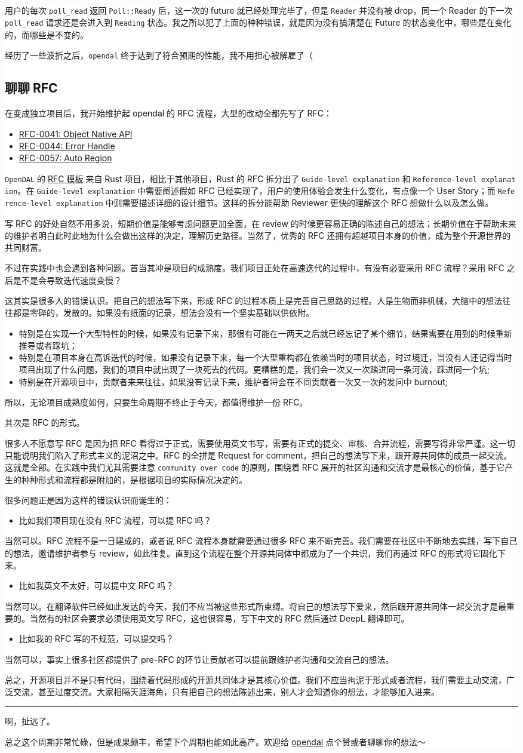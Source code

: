 用户的每次 `poll_read` 返回 `Poll::Ready` 后，这一次的 future 就已经处理完毕了，但是 `Reader` 并没有被 drop，同一个 Reader 的下一次 `poll_read` 请求还是会进入到 `Reading` 状态。我之所以犯了上面的种种错误，就是因为没有搞清楚在 Future 的状态变化中，哪些是在变化的，而哪些是不变的。

经历了一些波折之后，`opendal` 终于达到了符合预期的性能，我不用担心被解雇了（

## 聊聊 RFC

在变成独立项目后，我开始维护起 opendal 的 RFC 流程，大型的改动全都先写了 RFC：

- [RFC-0041: Object Native API](https://github.com/datafuselabs/opendal/pull/41)
- [RFC-0044: Error Handle](https://github.com/datafuselabs/opendal/pull/44)
- [RFC-0057: Auto Region](https://github.com/datafuselabs/opendal/pull/57)

`OpenDAL` 的 [RFC 模板](https://github.com/datafuselabs/opendal/blob/main/docs/rfcs/0000-example.md) 来自 Rust 项目，相比于其他项目，Rust 的 RFC 拆分出了 `Guide-level explanation` 和 `Reference-level explanation`。在 `Guide-level explanation` 中需要阐述假如 RFC 已经实现了，用户的使用体验会发生什么变化，有点像一个 User Story；而 `Reference-level explanation` 中则需要描述详细的设计细节。这样的拆分能帮助 Reviewer 更快的理解这个 RFC 想做什么以及怎么做。

写 RFC 的好处自然不用多说，短期价值是能够考虑问题更加全面，在 review 的时候更容易正确的陈述自己的想法；长期价值在于帮助未来的维护者明白此时此地为什么会做出这样的决定，理解历史路径。当然了，优秀的 RFC 还拥有超越项目本身的价值，成为整个开源世界的共同财富。

不过在实践中也会遇到各种问题。首当其冲是项目的成熟度。我们项目正处在高速迭代的过程中，有没有必要采用 RFC 流程？采用 RFC 之后是不是会导致迭代速度变慢？

这其实是很多人的错误认识。把自己的想法写下来，形成 RFC 的过程本质上是完善自己思路的过程。人是生物而非机械，大脑中的想法往往都是零碎的，发散的。如果没有纸面的记录，想法会没有一个坚实基础以供依附。

- 特别是在实现一个大型特性的时候，如果没有记录下来，那很有可能在一两天之后就已经忘记了某个细节，结果需要在用到的时候重新推导或者踩坑；
- 特别是在项目本身在高诉迭代的时候，如果没有记录下来，每一个大型重构都在依赖当时的项目状态，时过境迁，当没有人还记得当时项目出现了什么问题，我们的项目中就出现了一块死去的代码。更糟糕的是，我们会一次又一次踏进同一条河流，踩进同一个坑;
- 特别是在开源项目中，贡献者来来往往，如果没有记录下来，维护者将会在不同贡献者一次又一次的发问中 burnout;

所以，无论项目成熟度如何，只要生命周期不终止于今天，都值得维护一份 RFC。

其次是 RFC 的形式。

很多人不愿意写 RFC 是因为把 RFC 看得过于正式，需要使用英文书写，需要有正式的提交、审核、合并流程，需要写得非常严谨。这一切只能说明我们陷入了形式主义的泥沼之中。RFC 的全拼是 Request for comment，把自己的想法写下来，跟开源共同体的成员一起交流。这就是全部。在实践中我们尤其需要注意 `community over code` 的原则，围绕着 RFC 展开的社区沟通和交流才是最核心的价值，基于它产生的种种形式和流程都是附加的，是根据项目的实际情况决定的。

很多问题正是因为这样的错误认识而诞生的：

- 比如我们项目现在没有 RFC 流程，可以提 RFC 吗？

当然可以。RFC 流程不是一日建成的，或者说 RFC 流程本身就需要通过很多 RFC 来不断完善。我们需要在社区中不断地去实践，写下自己的想法，邀请维护者参与 review，如此往复。直到这个流程在整个开源共同体中都成为了一个共识，我们再通过 RFC 的形式将它固化下来。

- 比如我英文不太好，可以提中文 RFC 吗？

当然可以。在翻译软件已经如此发达的今天，我们不应当被这些形式所束缚。将自己的想法写下爱来，然后跟开源共同体一起交流才是最重要的。当然有的社区会要求必须使用英文写 RFC，这也很容易，写下中文的 RFC 然后通过 DeepL 翻译即可。

- 比如我的 RFC 写的不规范，可以提交吗？

当然可以，事实上很多社区都提供了 pre-RFC 的环节让贡献者可以提前跟维护者沟通和交流自己的想法。

总之，开源项目并不是只有代码，围绕着代码形成的开源共同体才是其核心价值。我们不应当拘泥于形式或者流程，我们需要主动交流，广泛交流，甚至过度交流。大家相隔天涯海角，只有把自己的想法陈述出来，别人才会知道你的想法，才能够加入进来。

---

啊，扯远了。

总之这个周期非常忙碌，但是成果颇丰，希望下个周期也能如此高产。欢迎给 [opendal](https://github.com/datafuselabs/opendal/) 点个赞或者聊聊你的想法～
